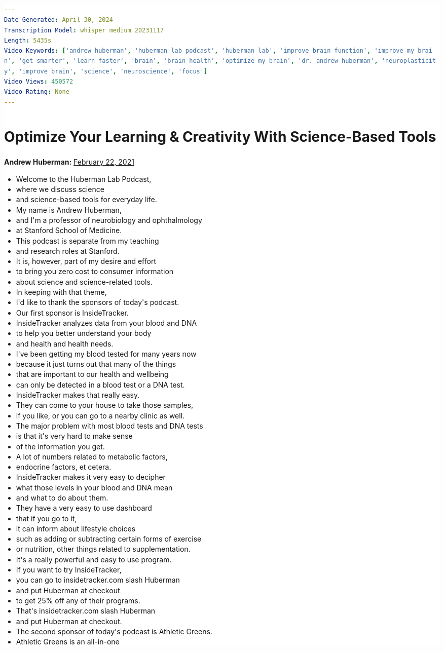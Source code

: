 ```yaml
---
Date Generated: April 30, 2024
Transcription Model: whisper medium 20231117
Length: 5435s
Video Keywords: ['andrew huberman', 'huberman lab podcast', 'huberman lab', 'improve brain function', 'improve my brain', 'get smarter', 'learn faster', 'brain', 'brain health', 'optimize my brain', 'dr. andrew huberman', 'neuroplasticity', 'improve brain', 'science', 'neuroscience', 'focus']
Video Views: 450572
Video Rating: None
---
```


# Optimize Your Learning & Creativity With Science-Based Tools
**Andrew Huberman:** [February 22, 2021](https://www.youtube.com/watch?v=uuP-1ioh4LY)
*  Welcome to the Huberman Lab Podcast,
*  where we discuss science
*  and science-based tools for everyday life.
*  My name is Andrew Huberman,
*  and I'm a professor of neurobiology and ophthalmology
*  at Stanford School of Medicine.
*  This podcast is separate from my teaching
*  and research roles at Stanford.
*  It is, however, part of my desire and effort
*  to bring you zero cost to consumer information
*  about science and science-related tools.
*  In keeping with that theme,
*  I'd like to thank the sponsors of today's podcast.
*  Our first sponsor is InsideTracker.
*  InsideTracker analyzes data from your blood and DNA
*  to help you better understand your body
*  and health and health needs.
*  I've been getting my blood tested for many years now
*  because it just turns out that many of the things
*  that are important to our health and wellbeing
*  can only be detected in a blood test or a DNA test.
*  InsideTracker makes that really easy.
*  They can come to your house to take those samples,
*  if you like, or you can go to a nearby clinic as well.
*  The major problem with most blood tests and DNA tests
*  is that it's very hard to make sense
*  of the information you get.
*  A lot of numbers related to metabolic factors,
*  endocrine factors, et cetera.
*  InsideTracker makes it very easy to decipher
*  what those levels in your blood and DNA mean
*  and what to do about them.
*  They have a very easy to use dashboard
*  that if you go to it,
*  it can inform about lifestyle choices
*  such as adding or subtracting certain forms of exercise
*  or nutrition, other things related to supplementation.
*  It's a really powerful and easy to use program.
*  If you want to try InsideTracker,
*  you can go to insidetracker.com slash Huberman
*  and put Huberman at checkout
*  to get 25% off any of their programs.
*  That's insidetracker.com slash Huberman
*  and put Huberman at checkout.
*  The second sponsor of today's podcast is Athletic Greens.
*  Athletic Greens is an all-in-one